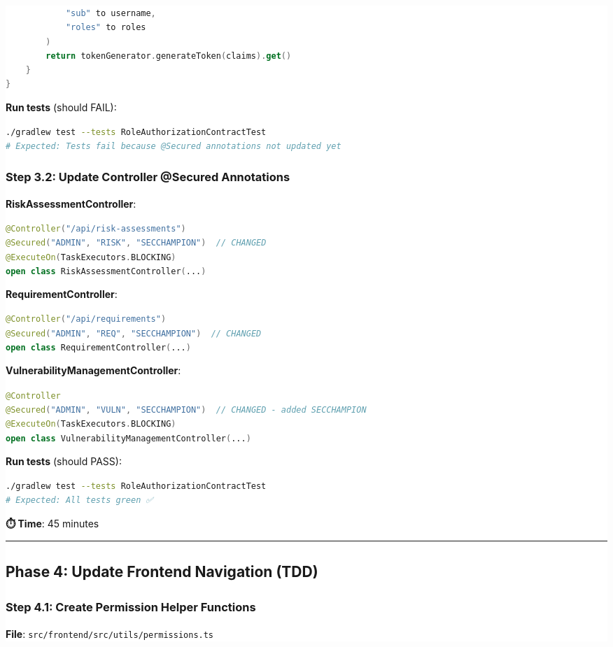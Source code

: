 ```kotlin
            "sub" to username,
            "roles" to roles
        )
        return tokenGenerator.generateToken(claims).get()
    }
}
```

**Run tests** (should FAIL):
```bash
./gradlew test --tests RoleAuthorizationContractTest
# Expected: Tests fail because @Secured annotations not updated yet
```

### Step 3.2: Update Controller @Secured Annotations

**RiskAssessmentController**:
```kotlin
@Controller("/api/risk-assessments")
@Secured("ADMIN", "RISK", "SECCHAMPION")  // CHANGED
@ExecuteOn(TaskExecutors.BLOCKING)
open class RiskAssessmentController(...)
```

**RequirementController**:
```kotlin
@Controller("/api/requirements")
@Secured("ADMIN", "REQ", "SECCHAMPION")  // CHANGED
open class RequirementController(...)
```

**VulnerabilityManagementController**:
```kotlin
@Controller
@Secured("ADMIN", "VULN", "SECCHAMPION")  // CHANGED - added SECCHAMPION
@ExecuteOn(TaskExecutors.BLOCKING)
open class VulnerabilityManagementController(...)
```

**Run tests** (should PASS):
```bash
./gradlew test --tests RoleAuthorizationContractTest
# Expected: All tests green ✅
```

**⏱️ Time**: 45 minutes

---

## Phase 4: Update Frontend Navigation (TDD)

### Step 4.1: Create Permission Helper Functions

**File**: `src/frontend/src/utils/permissions.ts`
